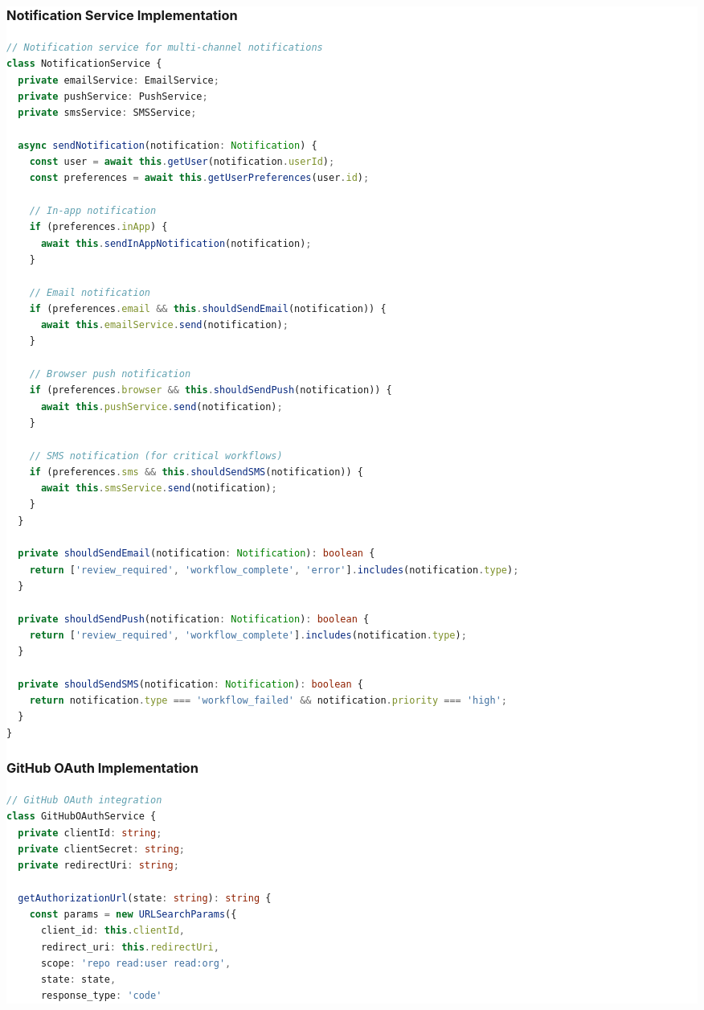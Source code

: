 ### **Notification Service Implementation**

```typescript
// Notification service for multi-channel notifications
class NotificationService {
  private emailService: EmailService;
  private pushService: PushService;
  private smsService: SMSService;

  async sendNotification(notification: Notification) {
    const user = await this.getUser(notification.userId);
    const preferences = await this.getUserPreferences(user.id);

    // In-app notification
    if (preferences.inApp) {
      await this.sendInAppNotification(notification);
    }

    // Email notification
    if (preferences.email && this.shouldSendEmail(notification)) {
      await this.emailService.send(notification);
    }

    // Browser push notification
    if (preferences.browser && this.shouldSendPush(notification)) {
      await this.pushService.send(notification);
    }

    // SMS notification (for critical workflows)
    if (preferences.sms && this.shouldSendSMS(notification)) {
      await this.smsService.send(notification);
    }
  }

  private shouldSendEmail(notification: Notification): boolean {
    return ['review_required', 'workflow_complete', 'error'].includes(notification.type);
  }

  private shouldSendPush(notification: Notification): boolean {
    return ['review_required', 'workflow_complete'].includes(notification.type);
  }

  private shouldSendSMS(notification: Notification): boolean {
    return notification.type === 'workflow_failed' && notification.priority === 'high';
  }
}
```

### **GitHub OAuth Implementation**

```typescript
// GitHub OAuth integration
class GitHubOAuthService {
  private clientId: string;
  private clientSecret: string;
  private redirectUri: string;

  getAuthorizationUrl(state: string): string {
    const params = new URLSearchParams({
      client_id: this.clientId,
      redirect_uri: this.redirectUri,
      scope: 'repo read:user read:org',
      state: state,
      response_type: 'code'
```